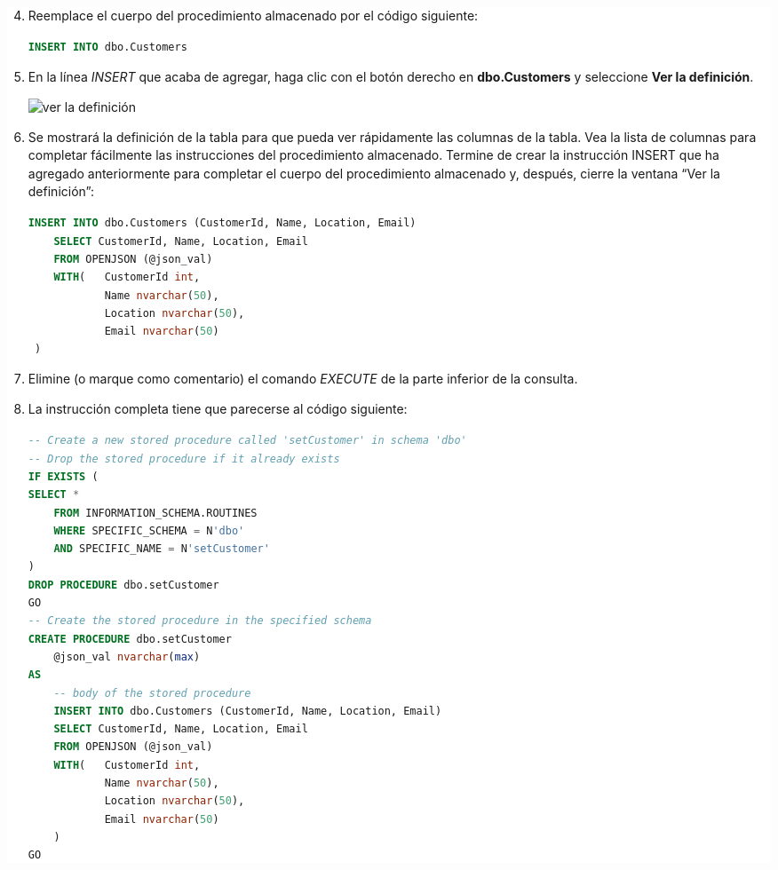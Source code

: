 4. Reemplace el cuerpo del procedimiento almacenado por el código siguiente:
   ```sql
   INSERT INTO dbo.Customers
   ```

5. En la línea *INSERT* que acaba de agregar, haga clic con el botón derecho en **dbo.Customers** y seleccione **Ver la definición**.

   ![ver la definición](./media/tutorial-sql-editor/peek-definition.png)

6. Se mostrará la definición de la tabla para que pueda ver rápidamente las columnas de la tabla. Vea la lista de columnas para completar fácilmente las instrucciones del procedimiento almacenado. Termine de crear la instrucción INSERT que ha agregado anteriormente para completar el cuerpo del procedimiento almacenado y, después, cierre la ventana “Ver la definición”:

   ```sql
   INSERT INTO dbo.Customers (CustomerId, Name, Location, Email)
       SELECT CustomerId, Name, Location, Email
       FROM OPENJSON (@json_val)
       WITH(   CustomerId int, 
               Name nvarchar(50), 
               Location nvarchar(50), 
               Email nvarchar(50)
    )
   ```
7. Elimine (o marque como comentario) el comando *EXECUTE* de la parte inferior de la consulta.
8. La instrucción completa tiene que parecerse al código siguiente:

   ```sql
   -- Create a new stored procedure called 'setCustomer' in schema 'dbo'
   -- Drop the stored procedure if it already exists
   IF EXISTS (
   SELECT *
       FROM INFORMATION_SCHEMA.ROUTINES
       WHERE SPECIFIC_SCHEMA = N'dbo'
       AND SPECIFIC_NAME = N'setCustomer'
   )
   DROP PROCEDURE dbo.setCustomer
   GO
   -- Create the stored procedure in the specified schema
   CREATE PROCEDURE dbo.setCustomer
       @json_val nvarchar(max) 
   AS
       -- body of the stored procedure
       INSERT INTO dbo.Customers (CustomerId, Name, Location, Email)
       SELECT CustomerId, Name, Location, Email
       FROM OPENJSON (@json_val)
       WITH(   CustomerId int, 
               Name nvarchar(50), 
               Location nvarchar(50), 
               Email nvarchar(50)
       )
   GO
   ```
